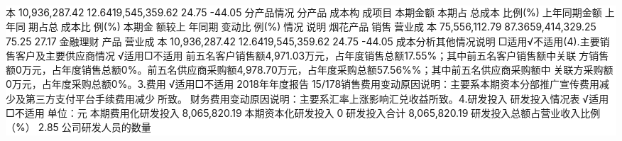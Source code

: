 本
10,936,287.42
12.6419,545,359.62
24.75
-44.05
分产品情况
分产品
成本构
成项目
本期金额
本期占
总成本
比例(%)
上年同期金额
上年同
期占总
成本比
例(%)
本期金
额较上
年同期
变动比
例(%)
情况
说明
烟花产品
销售
营业成
本
75,556,112.79
87.3659,414,329.25
75.25
27.17
金融理财
产品
营业成
本
10,936,287.42
12.6419,545,359.62
24.75
-44.05
成本分析其他情况说明
□适用√不适用(4).主要销售客户及主要供应商情况
√适用□不适用
前五名客户销售额4,971.03万元，占年度销售总额17.55%；其中前五名客户销售额中关联
方销售额0万元，占年度销售总额0%。前五名供应商采购额4,978.70万元，占年度采购总额57.56%%；其中前五名供应商采购额中
关联方采购额0万元，占年度采购总额0%。3.费用
√适用□不适用
2018年年度报告
15/178销售费用变动原因说明：主要系本期资本分部推广宣传费用减少及第三方支付平台手续费用减少
所致。
财务费用变动原因说明：主要系汇率上涨影响汇兑收益所致。4.研发投入
研发投入情况表
√适用□不适用
单位：元
本期费用化研发投入
8,065,820.19
本期资本化研发投入
0
研发投入合计
8,065,820.19
研发投入总额占营业收入比例（%）
2.85
公司研发人员的数量